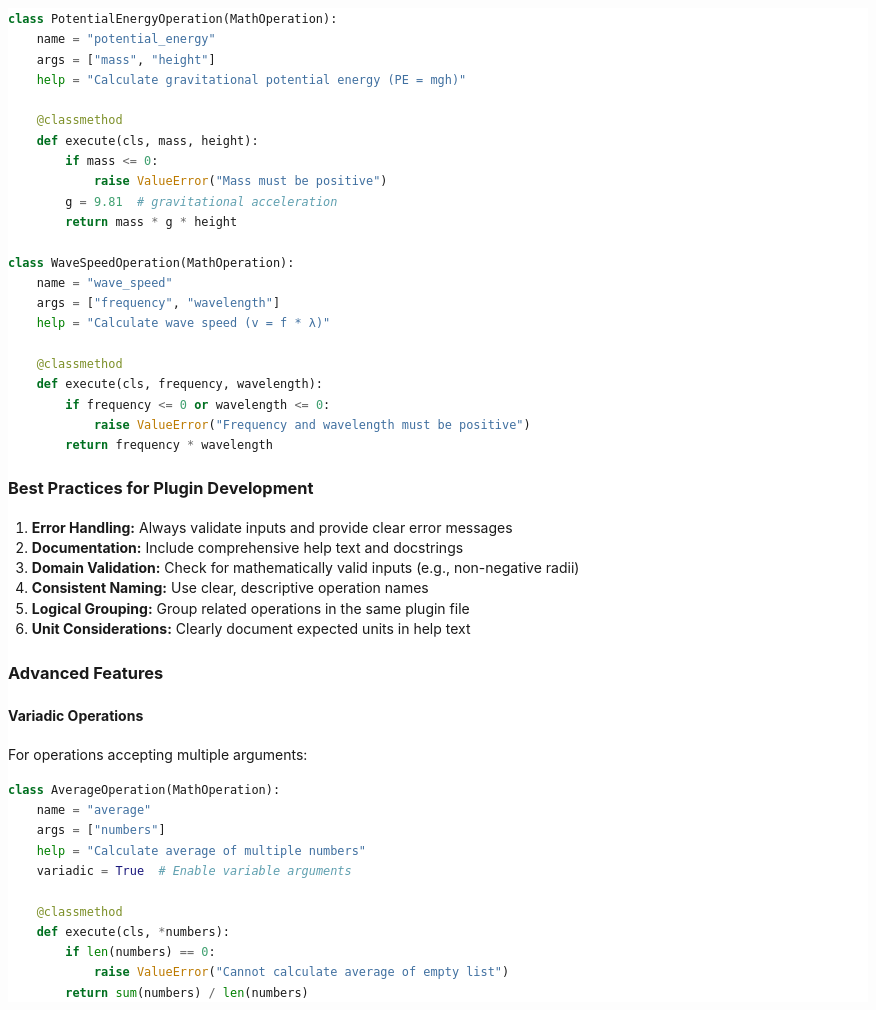 ```python
class PotentialEnergyOperation(MathOperation):
    name = "potential_energy"  
    args = ["mass", "height"]
    help = "Calculate gravitational potential energy (PE = mgh)"
    
    @classmethod
    def execute(cls, mass, height):
        if mass <= 0:
            raise ValueError("Mass must be positive")
        g = 9.81  # gravitational acceleration
        return mass * g * height

class WaveSpeedOperation(MathOperation):
    name = "wave_speed"
    args = ["frequency", "wavelength"]
    help = "Calculate wave speed (v = f * λ)"
    
    @classmethod  
    def execute(cls, frequency, wavelength):
        if frequency <= 0 or wavelength <= 0:
            raise ValueError("Frequency and wavelength must be positive")
        return frequency * wavelength
```

### Best Practices for Plugin Development

1. **Error Handling:** Always validate inputs and provide clear error messages
2. **Documentation:** Include comprehensive help text and docstrings
3. **Domain Validation:** Check for mathematically valid inputs (e.g., non-negative radii)
4. **Consistent Naming:** Use clear, descriptive operation names
5. **Logical Grouping:** Group related operations in the same plugin file
6. **Unit Considerations:** Clearly document expected units in help text

### Advanced Features

#### Variadic Operations
For operations accepting multiple arguments:

```python
class AverageOperation(MathOperation):
    name = "average"
    args = ["numbers"]
    help = "Calculate average of multiple numbers"
    variadic = True  # Enable variable arguments
    
    @classmethod
    def execute(cls, *numbers):
        if len(numbers) == 0:
            raise ValueError("Cannot calculate average of empty list")
        return sum(numbers) / len(numbers)
```
